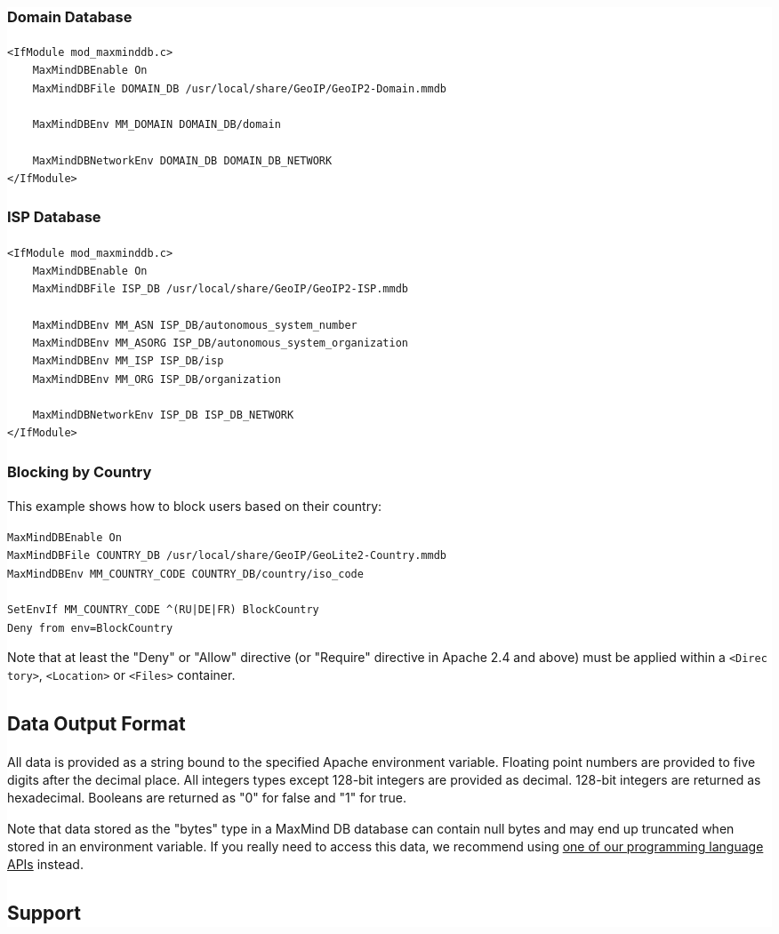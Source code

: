### Domain Database ###

    <IfModule mod_maxminddb.c>
        MaxMindDBEnable On
        MaxMindDBFile DOMAIN_DB /usr/local/share/GeoIP/GeoIP2-Domain.mmdb

        MaxMindDBEnv MM_DOMAIN DOMAIN_DB/domain

        MaxMindDBNetworkEnv DOMAIN_DB DOMAIN_DB_NETWORK
    </IfModule>

### ISP Database ###

    <IfModule mod_maxminddb.c>
        MaxMindDBEnable On
        MaxMindDBFile ISP_DB /usr/local/share/GeoIP/GeoIP2-ISP.mmdb

        MaxMindDBEnv MM_ASN ISP_DB/autonomous_system_number
        MaxMindDBEnv MM_ASORG ISP_DB/autonomous_system_organization
        MaxMindDBEnv MM_ISP ISP_DB/isp
        MaxMindDBEnv MM_ORG ISP_DB/organization

        MaxMindDBNetworkEnv ISP_DB ISP_DB_NETWORK
    </IfModule>

### Blocking by Country ###

This example shows how to block users based on their country:

    MaxMindDBEnable On
    MaxMindDBFile COUNTRY_DB /usr/local/share/GeoIP/GeoLite2-Country.mmdb
    MaxMindDBEnv MM_COUNTRY_CODE COUNTRY_DB/country/iso_code

    SetEnvIf MM_COUNTRY_CODE ^(RU|DE|FR) BlockCountry
    Deny from env=BlockCountry

Note that at least the "Deny" or "Allow" directive (or "Require" directive in
Apache 2.4 and above) must be applied within a `<Directory>`, `<Location>` or
`<Files>` container.

## Data Output Format ##

All data is provided as a string bound to the specified Apache environment
variable. Floating point numbers are provided to five digits after the decimal
place. All integers types except 128-bit integers are provided as decimal.
128-bit integers are returned as hexadecimal. Booleans are returned as "0" for
false and "1" for true.

Note that data stored as the "bytes" type in a MaxMind DB database can contain
null bytes and may end up truncated when stored in an environment variable. If
you really need to access this data, we recommend using [one of our
programming language
APIs](https://dev.maxmind.com/geoip/geolocate-an-ip/databases?lang=en) instead.

## Support ##
